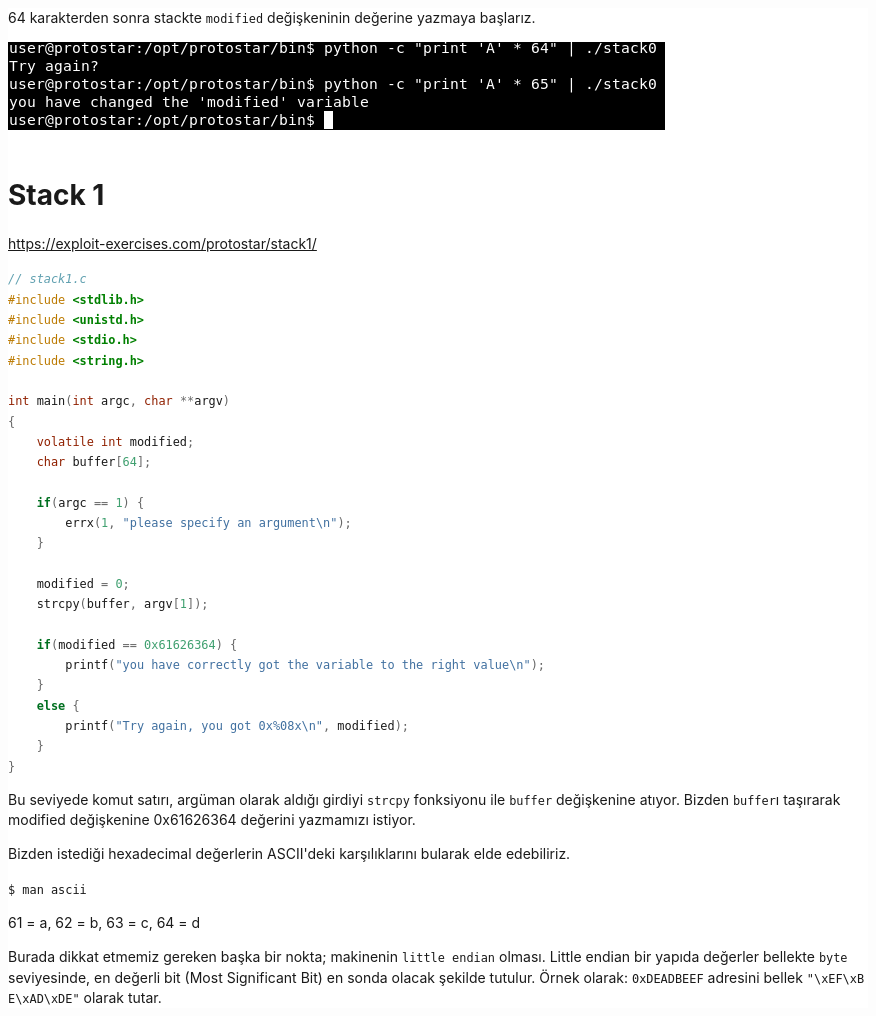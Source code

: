 64 karakterden sonra stackte `modified` değişkeninin değerine yazmaya başlarız.

![alt text](protostarPNG/stack-00.png "stack00")

# Stack 1

https://exploit-exercises.com/protostar/stack1/

```c
// stack1.c
#include <stdlib.h>
#include <unistd.h>
#include <stdio.h>
#include <string.h>

int main(int argc, char **argv)
{
    volatile int modified;
    char buffer[64];

    if(argc == 1) {
        errx(1, "please specify an argument\n");
    }

    modified = 0;
    strcpy(buffer, argv[1]);

    if(modified == 0x61626364) {
        printf("you have correctly got the variable to the right value\n");
    }
    else {
        printf("Try again, you got 0x%08x\n", modified);
    }
}
```

Bu seviyede komut satırı, argüman olarak aldığı girdiyi `strcpy` fonksiyonu ile `buffer` değişkenine atıyor. Bizden `buffer`ı taşırarak modified değişkenine 0x61626364 değerini yazmamızı istiyor.

Bizden istediği hexadecimal değerlerin ASCII'deki karşılıklarını bularak elde edebiliriz.

```bash
$ man ascii
```

61 = a, 62 = b, 63 = c, 64 = d

Burada dikkat etmemiz gereken başka bir nokta; makinenin `little endian` olması. Little endian bir yapıda değerler bellekte `byte` seviyesinde, en değerli bit (Most Significant Bit) en sonda olacak şekilde tutulur. Örnek olarak:
`0xDEADBEEF` adresini bellek `"\xEF\xBE\xAD\xDE"` olarak tutar.
